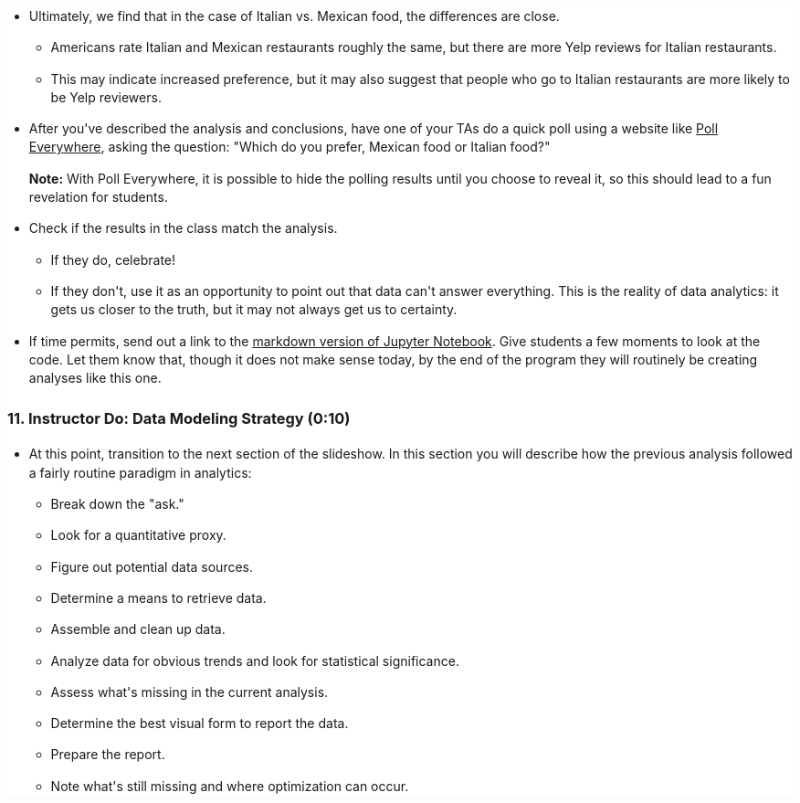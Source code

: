   * Ultimately, we find that in the case of Italian vs. Mexican food, the differences are close.

    * Americans rate Italian and Mexican restaurants roughly the same, but there are more Yelp reviews for Italian restaurants.

    * This may indicate increased preference, but it may also suggest that people who go to Italian restaurants are more likely to be Yelp reviewers.

* After you've described the analysis and conclusions, have one of your TAs do a quick poll using a website like [Poll Everywhere](https://www.polleverywhere.com/), asking the question: "Which do you prefer, Mexican food or Italian food?"

    **Note:** With Poll Everywhere, it is possible to hide the polling results until you choose to reveal it, so this should lead to a fun revelation for students.

* Check if the results in the class match the analysis.

  * If they do, celebrate!

  * If they don't, use it as an opportunity to point out that data can't answer everything. This is the reality of data analytics: it gets us closer to the truth, but it may not always get us to certainty.

* If time permits, send out a link to the [markdown version of Jupyter Notebook](https://github.com/afhaque/Food-Preference-Analysis/blob/master/1-Mexican_vs_Italian/ItalianVsMexican.md). Give students a few moments to look at the code. Let them know that, though it does not make sense today, by the end of the program they will routinely be creating analyses like this one.

### 11. Instructor Do: Data Modeling Strategy (0:10)

* At this point, transition to the next section of the slideshow. In this section you will describe how the previous analysis followed a fairly routine paradigm in analytics:

  * Break down the "ask."

  * Look for a quantitative proxy.

  * Figure out potential data sources.

  * Determine a means to retrieve data.

  * Assemble and clean up data.

  * Analyze data for obvious trends and look for statistical significance.

  * Assess what's missing in the current analysis.

  * Determine the best visual form to report the data.

  * Prepare the report.

  * Note what's still missing and where optimization can occur.
